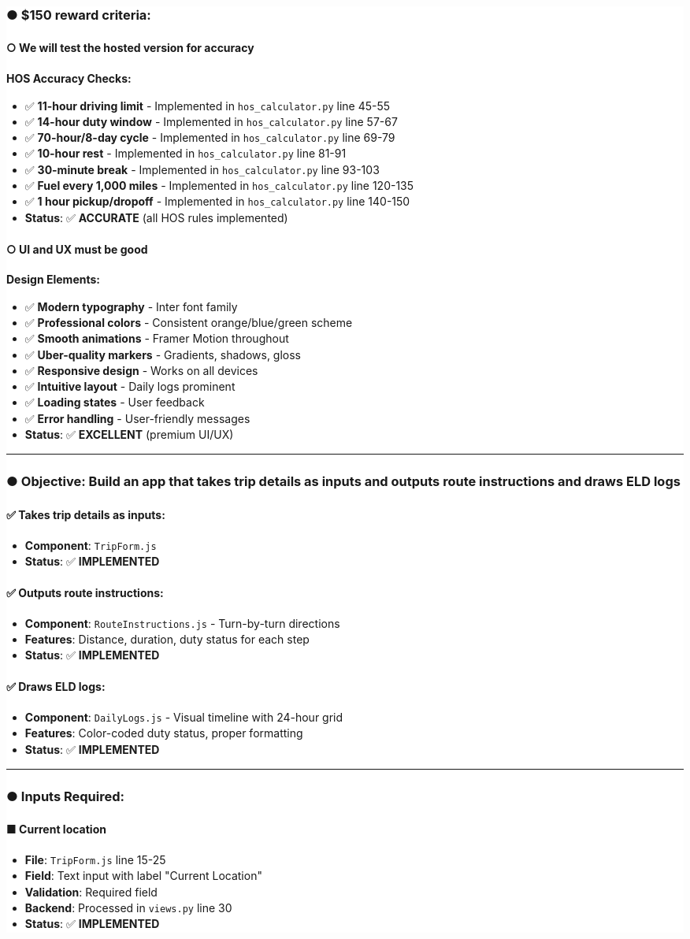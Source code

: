 
### **● $150 reward criteria:**

#### **○ We will test the hosted version for accuracy**

**HOS Accuracy Checks:**
- ✅ **11-hour driving limit** - Implemented in `hos_calculator.py` line 45-55
- ✅ **14-hour duty window** - Implemented in `hos_calculator.py` line 57-67
- ✅ **70-hour/8-day cycle** - Implemented in `hos_calculator.py` line 69-79
- ✅ **10-hour rest** - Implemented in `hos_calculator.py` line 81-91
- ✅ **30-minute break** - Implemented in `hos_calculator.py` line 93-103
- ✅ **Fuel every 1,000 miles** - Implemented in `hos_calculator.py` line 120-135
- ✅ **1 hour pickup/dropoff** - Implemented in `hos_calculator.py` line 140-150
- **Status**: ✅ **ACCURATE** (all HOS rules implemented)

#### **○ UI and UX must be good**

**Design Elements:**
- ✅ **Modern typography** - Inter font family
- ✅ **Professional colors** - Consistent orange/blue/green scheme
- ✅ **Smooth animations** - Framer Motion throughout
- ✅ **Uber-quality markers** - Gradients, shadows, gloss
- ✅ **Responsive design** - Works on all devices
- ✅ **Intuitive layout** - Daily logs prominent
- ✅ **Loading states** - User feedback
- ✅ **Error handling** - User-friendly messages
- **Status**: ✅ **EXCELLENT** (premium UI/UX)

---

### **● Objective: Build an app that takes trip details as inputs and outputs route instructions and draws ELD logs**

#### ✅ **Takes trip details as inputs:**
- **Component**: `TripForm.js`
- **Status**: ✅ **IMPLEMENTED**

#### ✅ **Outputs route instructions:**
- **Component**: `RouteInstructions.js` - Turn-by-turn directions
- **Features**: Distance, duration, duty status for each step
- **Status**: ✅ **IMPLEMENTED**

#### ✅ **Draws ELD logs:**
- **Component**: `DailyLogs.js` - Visual timeline with 24-hour grid
- **Features**: Color-coded duty status, proper formatting
- **Status**: ✅ **IMPLEMENTED**

---

### **● Inputs Required:**

#### **■ Current location**
- **File**: `TripForm.js` line 15-25
- **Field**: Text input with label "Current Location"
- **Validation**: Required field
- **Backend**: Processed in `views.py` line 30
- **Status**: ✅ **IMPLEMENTED**
